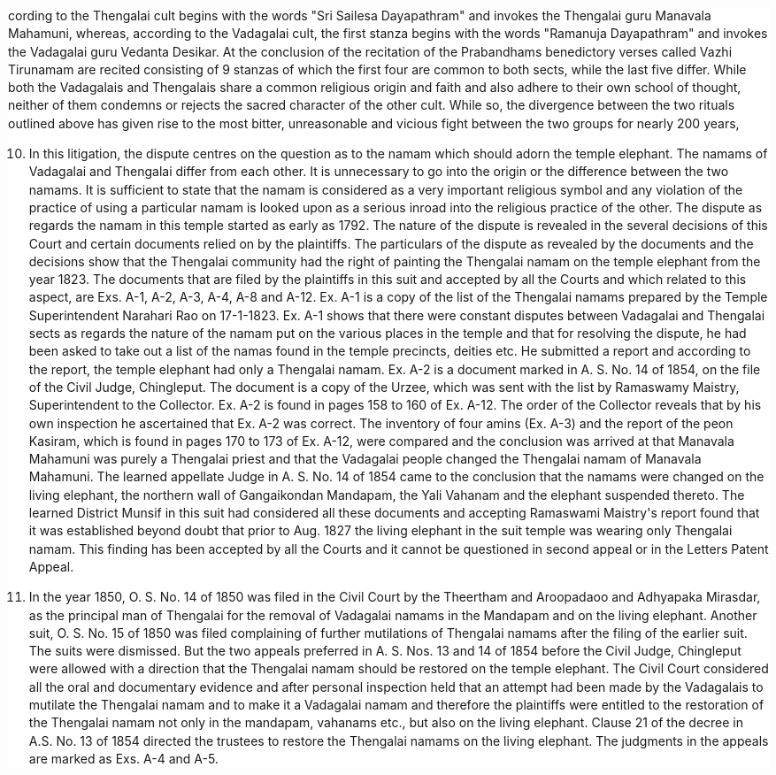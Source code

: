 cording to the Thengalai cult begins with the words "Sri Sailesa Dayapathram" and invokes the Thengalai guru Manavala Mahamuni, whereas, according to the Vadagalai cult, the first stanza begins with the words "Ramanuja Dayapathram" and invokes the Vadagalai guru Vedanta Desikar. At the conclusion of the recitation of the Prabandhams benedictory verses called Vazhi Tirunamam are recited consisting of 9 stanzas of which the first four are common to both sects, while the last five differ. While both the Vadagalais and Thengalais share a common religious origin and faith and also adhere to their own school of thought, neither of them condemns or rejects the sacred character of the other cult. While so, the divergence between the two rituals outlined above has given rise to the most bitter, unreasonable and vicious fight between the two groups for nearly 200 years,

10. In this litigation, the dispute centres on the question as to the namam which should adorn the temple elephant. The namams of Vadagalai and Thengalai differ from each other. It is unnecessary to go into the origin or the difference between the two namams. It is sufficient to state that the namam is considered as a very important religious symbol and any violation of the practice of using a particular namam is looked upon as a serious inroad into the religious practice of the other. The dispute as regards the namam in this temple started as early as 1792. The nature of the dispute is revealed in the several decisions of this Court and certain documents relied on by the plaintiffs. The particulars of the dispute as revealed by the documents and the decisions show that the Thengalai community had the right of painting the Thengalai namam on the temple elephant from the year 1823. The documents that are filed by the plaintiffs in this suit and accepted by all the Courts and which related to this aspect, are Exs. A-1, A-2, A-3, A-4, A-8 and A-12. Ex. A-1 is a copy of the list of the Thengalai namams prepared by the Temple Superintendent Narahari Rao on 17-1-1823. Ex. A-1 shows that there were constant disputes between Vadagalai and Thengalai sects as regards the nature of the namam put on the various places in the temple and that for resolving the dispute, he had been asked to take out a list of the namas found in the temple precincts, deities etc. He submitted a report and according to the report, the temple elephant had only a Thengalai namam. Ex. A-2 is a document marked in A. S. No. 14 of 1854, on the file of the Civil Judge, Chingleput. The document is a copy of the Urzee, which was sent with the list by Ramaswamy Maistry, Superintendent to the Collector. Ex. A-2 is found in pages 158 to 160 of Ex. A-12. The order of the Collector reveals that by his own inspection he ascertained that Ex. A-2 was correct. The inventory of four amins (Ex. A-3) and the report of the peon Kasiram, which is found in pages 170 to 173 of Ex. A-12, were compared and the conclusion was arrived at that Manavala Mahamuni was purely a Thengalai priest and that the Vadagalai people changed the Thengalai namam of Manavala Mahamuni. The learned appellate Judge in A. S. No. 14 of 1854 came to the conclusion that the namams were changed on the living elephant, the northern wall of Gangaikondan Mandapam, the Yali Vahanam and the elephant suspended thereto. The learned District Munsif in this suit had considered all these documents and accepting Ramaswami Maistry's report found that it was established beyond doubt that prior to Aug. 1827 the living elephant in the suit temple was wearing only Thengalai namam. This finding has been accepted by all the Courts and it cannot be questioned in second appeal or in the Letters Patent Appeal.

11. In the year 1850, O. S. No. 14 of 1850 was filed in the Civil Court by the Theertham and Aroopadaoo and Adhyapaka Mirasdar, as the principal man of Thengalai for the removal of Vadagalai namams in the Mandapam and on the living elephant. Another suit, O. S. No. 15 of 1850 was filed complaining of further mutilations of Thengalai namams after the filing of the earlier suit. The suits were dismissed. But the two appeals preferred in A. S. Nos. 13 and 14 of 1854 before the Civil Judge, Chingleput were allowed with a direction that the Thengalai namam should be restored on the temple elephant. The Civil Court considered all the oral and documentary evidence and after personal inspection held that an attempt had been made by the Vadagalais to mutilate the Thengalai namam and to make it a Vadagalai namam and therefore the plaintiffs were entitled to the restoration of the Thengalai namam not only in the mandapam, vahanams etc., but also on the living elephant. Clause 21 of the decree in A.S. No. 13 of 1854 directed the trustees to restore the Thengalai namams on the living elephant. The judgments in the appeals are marked as Exs. A-4 and A-5.

